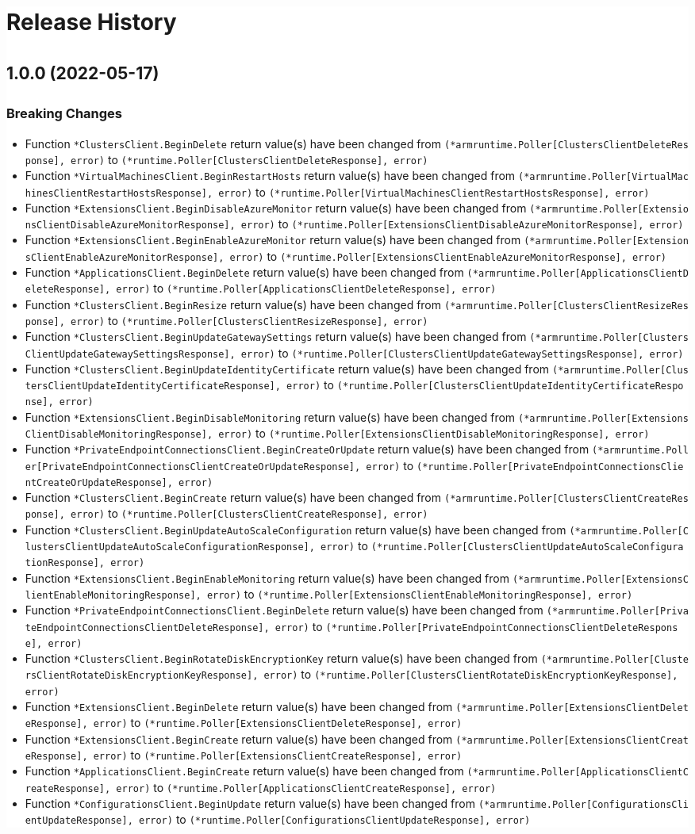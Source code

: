 # Release History

## 1.0.0 (2022-05-17)
### Breaking Changes

- Function `*ClustersClient.BeginDelete` return value(s) have been changed from `(*armruntime.Poller[ClustersClientDeleteResponse], error)` to `(*runtime.Poller[ClustersClientDeleteResponse], error)`
- Function `*VirtualMachinesClient.BeginRestartHosts` return value(s) have been changed from `(*armruntime.Poller[VirtualMachinesClientRestartHostsResponse], error)` to `(*runtime.Poller[VirtualMachinesClientRestartHostsResponse], error)`
- Function `*ExtensionsClient.BeginDisableAzureMonitor` return value(s) have been changed from `(*armruntime.Poller[ExtensionsClientDisableAzureMonitorResponse], error)` to `(*runtime.Poller[ExtensionsClientDisableAzureMonitorResponse], error)`
- Function `*ExtensionsClient.BeginEnableAzureMonitor` return value(s) have been changed from `(*armruntime.Poller[ExtensionsClientEnableAzureMonitorResponse], error)` to `(*runtime.Poller[ExtensionsClientEnableAzureMonitorResponse], error)`
- Function `*ApplicationsClient.BeginDelete` return value(s) have been changed from `(*armruntime.Poller[ApplicationsClientDeleteResponse], error)` to `(*runtime.Poller[ApplicationsClientDeleteResponse], error)`
- Function `*ClustersClient.BeginResize` return value(s) have been changed from `(*armruntime.Poller[ClustersClientResizeResponse], error)` to `(*runtime.Poller[ClustersClientResizeResponse], error)`
- Function `*ClustersClient.BeginUpdateGatewaySettings` return value(s) have been changed from `(*armruntime.Poller[ClustersClientUpdateGatewaySettingsResponse], error)` to `(*runtime.Poller[ClustersClientUpdateGatewaySettingsResponse], error)`
- Function `*ClustersClient.BeginUpdateIdentityCertificate` return value(s) have been changed from `(*armruntime.Poller[ClustersClientUpdateIdentityCertificateResponse], error)` to `(*runtime.Poller[ClustersClientUpdateIdentityCertificateResponse], error)`
- Function `*ExtensionsClient.BeginDisableMonitoring` return value(s) have been changed from `(*armruntime.Poller[ExtensionsClientDisableMonitoringResponse], error)` to `(*runtime.Poller[ExtensionsClientDisableMonitoringResponse], error)`
- Function `*PrivateEndpointConnectionsClient.BeginCreateOrUpdate` return value(s) have been changed from `(*armruntime.Poller[PrivateEndpointConnectionsClientCreateOrUpdateResponse], error)` to `(*runtime.Poller[PrivateEndpointConnectionsClientCreateOrUpdateResponse], error)`
- Function `*ClustersClient.BeginCreate` return value(s) have been changed from `(*armruntime.Poller[ClustersClientCreateResponse], error)` to `(*runtime.Poller[ClustersClientCreateResponse], error)`
- Function `*ClustersClient.BeginUpdateAutoScaleConfiguration` return value(s) have been changed from `(*armruntime.Poller[ClustersClientUpdateAutoScaleConfigurationResponse], error)` to `(*runtime.Poller[ClustersClientUpdateAutoScaleConfigurationResponse], error)`
- Function `*ExtensionsClient.BeginEnableMonitoring` return value(s) have been changed from `(*armruntime.Poller[ExtensionsClientEnableMonitoringResponse], error)` to `(*runtime.Poller[ExtensionsClientEnableMonitoringResponse], error)`
- Function `*PrivateEndpointConnectionsClient.BeginDelete` return value(s) have been changed from `(*armruntime.Poller[PrivateEndpointConnectionsClientDeleteResponse], error)` to `(*runtime.Poller[PrivateEndpointConnectionsClientDeleteResponse], error)`
- Function `*ClustersClient.BeginRotateDiskEncryptionKey` return value(s) have been changed from `(*armruntime.Poller[ClustersClientRotateDiskEncryptionKeyResponse], error)` to `(*runtime.Poller[ClustersClientRotateDiskEncryptionKeyResponse], error)`
- Function `*ExtensionsClient.BeginDelete` return value(s) have been changed from `(*armruntime.Poller[ExtensionsClientDeleteResponse], error)` to `(*runtime.Poller[ExtensionsClientDeleteResponse], error)`
- Function `*ExtensionsClient.BeginCreate` return value(s) have been changed from `(*armruntime.Poller[ExtensionsClientCreateResponse], error)` to `(*runtime.Poller[ExtensionsClientCreateResponse], error)`
- Function `*ApplicationsClient.BeginCreate` return value(s) have been changed from `(*armruntime.Poller[ApplicationsClientCreateResponse], error)` to `(*runtime.Poller[ApplicationsClientCreateResponse], error)`
- Function `*ConfigurationsClient.BeginUpdate` return value(s) have been changed from `(*armruntime.Poller[ConfigurationsClientUpdateResponse], error)` to `(*runtime.Poller[ConfigurationsClientUpdateResponse], error)`